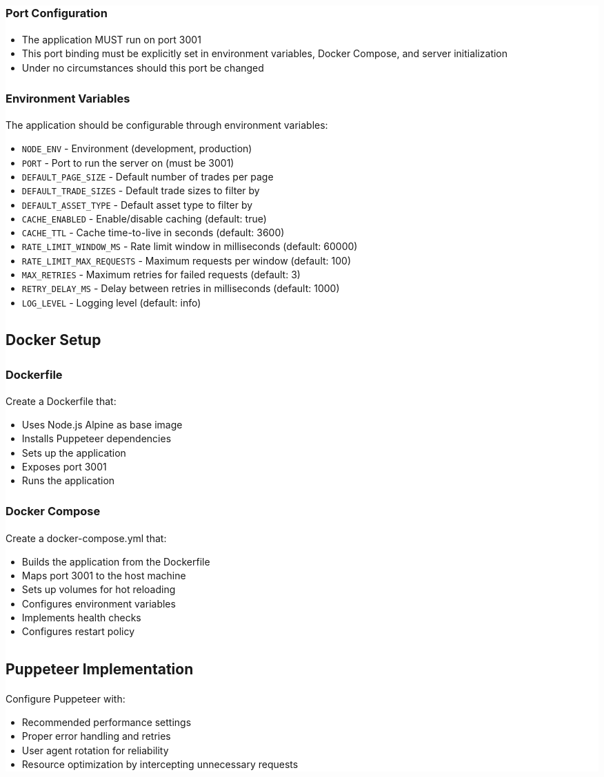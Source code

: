 ### Port Configuration

- The application MUST run on port 3001
- This port binding must be explicitly set in environment variables, Docker Compose, and server initialization
- Under no circumstances should this port be changed

### Environment Variables

The application should be configurable through environment variables:

- `NODE_ENV` - Environment (development, production)
- `PORT` - Port to run the server on (must be 3001)
- `DEFAULT_PAGE_SIZE` - Default number of trades per page
- `DEFAULT_TRADE_SIZES` - Default trade sizes to filter by
- `DEFAULT_ASSET_TYPE` - Default asset type to filter by
- `CACHE_ENABLED` - Enable/disable caching (default: true)
- `CACHE_TTL` - Cache time-to-live in seconds (default: 3600)
- `RATE_LIMIT_WINDOW_MS` - Rate limit window in milliseconds (default: 60000)
- `RATE_LIMIT_MAX_REQUESTS` - Maximum requests per window (default: 100)
- `MAX_RETRIES` - Maximum retries for failed requests (default: 3)
- `RETRY_DELAY_MS` - Delay between retries in milliseconds (default: 1000)
- `LOG_LEVEL` - Logging level (default: info)

## Docker Setup

### Dockerfile

Create a Dockerfile that:

- Uses Node.js Alpine as base image
- Installs Puppeteer dependencies
- Sets up the application
- Exposes port 3001
- Runs the application

### Docker Compose

Create a docker-compose.yml that:

- Builds the application from the Dockerfile
- Maps port 3001 to the host machine
- Sets up volumes for hot reloading
- Configures environment variables
- Implements health checks
- Configures restart policy

## Puppeteer Implementation

Configure Puppeteer with:

- Recommended performance settings
- Proper error handling and retries
- User agent rotation for reliability
- Resource optimization by intercepting unnecessary requests
